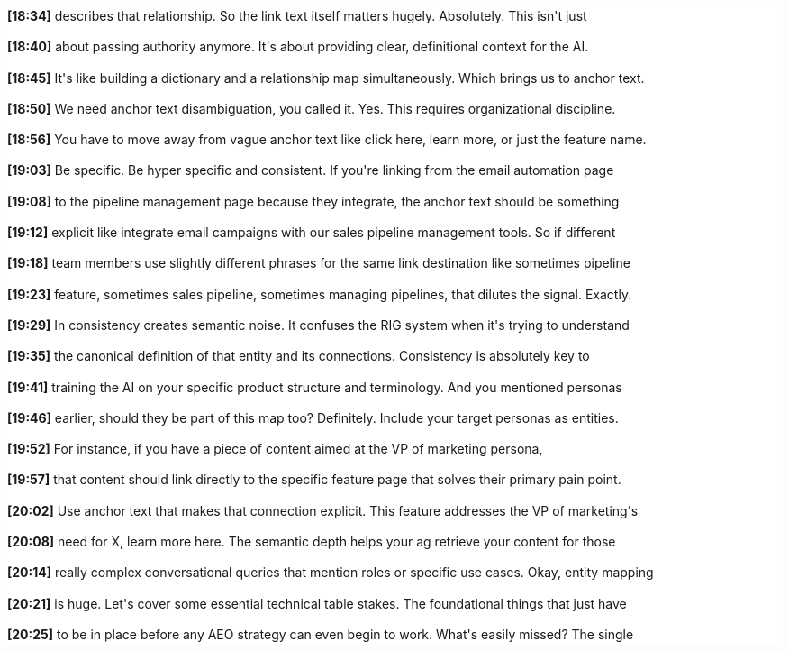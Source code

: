 **[18:34]**  describes that relationship. So the link text itself matters hugely. Absolutely. This isn't just

**[18:40]**  about passing authority anymore. It's about providing clear, definitional context for the AI.

**[18:45]**  It's like building a dictionary and a relationship map simultaneously. Which brings us to anchor text.

**[18:50]**  We need anchor text disambiguation, you called it. Yes. This requires organizational discipline.

**[18:56]**  You have to move away from vague anchor text like click here, learn more, or just the feature name.

**[19:03]**  Be specific. Be hyper specific and consistent. If you're linking from the email automation page

**[19:08]**  to the pipeline management page because they integrate, the anchor text should be something

**[19:12]**  explicit like integrate email campaigns with our sales pipeline management tools. So if different

**[19:18]**  team members use slightly different phrases for the same link destination like sometimes pipeline

**[19:23]**  feature, sometimes sales pipeline, sometimes managing pipelines, that dilutes the signal. Exactly.

**[19:29]**  In consistency creates semantic noise. It confuses the RIG system when it's trying to understand

**[19:35]**  the canonical definition of that entity and its connections. Consistency is absolutely key to

**[19:41]**  training the AI on your specific product structure and terminology. And you mentioned personas

**[19:46]**  earlier, should they be part of this map too? Definitely. Include your target personas as entities.

**[19:52]**  For instance, if you have a piece of content aimed at the VP of marketing persona,

**[19:57]**  that content should link directly to the specific feature page that solves their primary pain point.

**[20:02]**  Use anchor text that makes that connection explicit. This feature addresses the VP of marketing's

**[20:08]**  need for X, learn more here. The semantic depth helps your ag retrieve your content for those

**[20:14]**  really complex conversational queries that mention roles or specific use cases. Okay, entity mapping

**[20:21]**  is huge. Let's cover some essential technical table stakes. The foundational things that just have

**[20:25]**  to be in place before any AEO strategy can even begin to work. What's easily missed? The single
